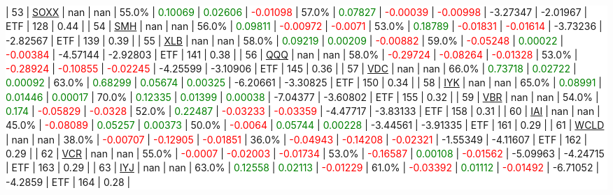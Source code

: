 |  53 | [SOXX](https://finance.yahoo.com/quote/SOXX/financials)   |                 nan |                     nan | 55.0%                  | <span style="color: green;"> 0.10069 </span> | <span style="color: green;"> 0.02606 </span> | <span style="color: red;"> -0.01098 </span>  | 57.0%                  | <span style="color: green;"> 0.07827 </span> | <span style="color: red;"> -0.00039 </span>  | <span style="color: red;"> -0.00998 </span>  |          -3.27347    |  -2.01967   | ETF                    |    128 |           0.44 |
|  54 | [SMH](https://finance.yahoo.com/quote/SMH/financials)     |                 nan |                     nan | 56.0%                  | <span style="color: green;"> 0.09811 </span> | <span style="color: red;"> -0.00972 </span>  | <span style="color: red;"> -0.0071 </span>   | 53.0%                  | <span style="color: green;"> 0.18789 </span> | <span style="color: red;"> -0.01831 </span>  | <span style="color: red;"> -0.01614 </span>  |          -3.73236    |  -2.82567   | ETF                    |    139 |           0.39 |
|  55 | [XLB](https://finance.yahoo.com/quote/XLB/financials)     |                 nan |                     nan | 58.0%                  | <span style="color: green;"> 0.09219 </span> | <span style="color: green;"> 0.00209 </span> | <span style="color: red;"> -0.00882 </span>  | 59.0%                  | <span style="color: red;"> -0.05248 </span>  | <span style="color: green;"> 0.00022 </span> | <span style="color: red;"> -0.00384 </span>  |          -4.57144    |  -2.92803   | ETF                    |    141 |           0.38 |
|  56 | [QQQ](https://finance.yahoo.com/quote/QQQ/financials)     |                 nan |                     nan | 58.0%                  | <span style="color: red;"> -0.29724 </span>  | <span style="color: red;"> -0.08264 </span>  | <span style="color: red;"> -0.01328 </span>  | 53.0%                  | <span style="color: red;"> -0.28924 </span>  | <span style="color: red;"> -0.10855 </span>  | <span style="color: red;"> -0.02245 </span>  |          -4.25599    |  -3.10906   | ETF                    |    145 |           0.36 |
|  57 | [VDC](https://finance.yahoo.com/quote/VDC/financials)     |                 nan |                     nan | 66.0%                  | <span style="color: green;"> 0.73718 </span> | <span style="color: green;"> 0.02722 </span> | <span style="color: green;"> 0.00092 </span> | 63.0%                  | <span style="color: green;"> 0.68299 </span> | <span style="color: green;"> 0.05674 </span> | <span style="color: green;"> 0.00325 </span> |          -6.20661    |  -3.30825   | ETF                    |    150 |           0.34 |
|  58 | [IYK](https://finance.yahoo.com/quote/IYK/financials)     |                 nan |                     nan | 65.0%                  | <span style="color: green;"> 0.08991 </span> | <span style="color: green;"> 0.01446 </span> | <span style="color: green;"> 0.00017 </span> | 70.0%                  | <span style="color: green;"> 0.12335 </span> | <span style="color: green;"> 0.01399 </span> | <span style="color: green;"> 0.00038 </span> |          -7.04377    |  -3.60802   | ETF                    |    155 |           0.32 |
|  59 | [VBR](https://finance.yahoo.com/quote/VBR/financials)     |                 nan |                     nan | 54.0%                  | <span style="color: green;"> 0.174 </span>   | <span style="color: red;"> -0.05829 </span>  | <span style="color: red;"> -0.0328 </span>   | 52.0%                  | <span style="color: green;"> 0.22487 </span> | <span style="color: red;"> -0.03233 </span>  | <span style="color: red;"> -0.03359 </span>  |          -4.47717    |  -3.83133   | ETF                    |    158 |           0.31 |
|  60 | [IAI](https://finance.yahoo.com/quote/IAI/financials)     |                 nan |                     nan | 45.0%                  | <span style="color: red;"> -0.08089 </span>  | <span style="color: green;"> 0.05257 </span> | <span style="color: green;"> 0.00373 </span> | 50.0%                  | <span style="color: red;"> -0.0064 </span>   | <span style="color: green;"> 0.05744 </span> | <span style="color: green;"> 0.00228 </span> |          -3.44561    |  -3.91335   | ETF                    |    161 |           0.29 |
|  61 | [WCLD](https://finance.yahoo.com/quote/WCLD/financials)   |                 nan |                     nan | 38.0%                  | <span style="color: red;"> -0.00707 </span>  | <span style="color: red;"> -0.12905 </span>  | <span style="color: red;"> -0.01851 </span>  | 36.0%                  | <span style="color: red;"> -0.04943 </span>  | <span style="color: red;"> -0.14208 </span>  | <span style="color: red;"> -0.02321 </span>  |          -1.55349    |  -4.11607   | ETF                    |    162 |           0.29 |
|  62 | [VCR](https://finance.yahoo.com/quote/VCR/financials)     |                 nan |                     nan | 55.0%                  | <span style="color: red;"> -0.0007 </span>   | <span style="color: red;"> -0.02003 </span>  | <span style="color: red;"> -0.01734 </span>  | 53.0%                  | <span style="color: red;"> -0.16587 </span>  | <span style="color: green;"> 0.00108 </span> | <span style="color: red;"> -0.01562 </span>  |          -5.09963    |  -4.24715   | ETF                    |    163 |           0.29 |
|  63 | [IYJ](https://finance.yahoo.com/quote/IYJ/financials)     |                 nan |                     nan | 63.0%                  | <span style="color: green;"> 0.12558 </span> | <span style="color: green;"> 0.02113 </span> | <span style="color: red;"> -0.01229 </span>  | 61.0%                  | <span style="color: red;"> -0.03392 </span>  | <span style="color: green;"> 0.01112 </span> | <span style="color: red;"> -0.01492 </span>  |          -6.71052    |  -4.2859    | ETF                    |    164 |           0.28 |